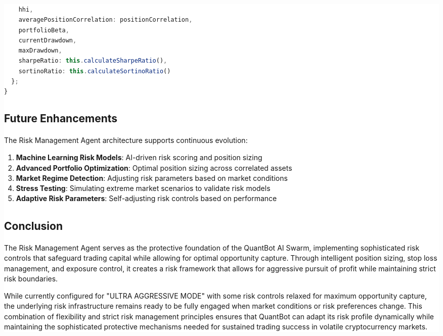 ```typescript
    hhi,
    averagePositionCorrelation: positionCorrelation,
    portfolioBeta,
    currentDrawdown,
    maxDrawdown,
    sharpeRatio: this.calculateSharpeRatio(),
    sortinoRatio: this.calculateSortinoRatio()
  };
}
```

## Future Enhancements

The Risk Management Agent architecture supports continuous evolution:

1. **Machine Learning Risk Models**: AI-driven risk scoring and position sizing
2. **Advanced Portfolio Optimization**: Optimal position sizing across correlated assets
3. **Market Regime Detection**: Adjusting risk parameters based on market conditions
4. **Stress Testing**: Simulating extreme market scenarios to validate risk models
5. **Adaptive Risk Parameters**: Self-adjusting risk controls based on performance

## Conclusion

The Risk Management Agent serves as the protective foundation of the QuantBot AI Swarm, implementing sophisticated risk controls that safeguard trading capital while allowing for optimal opportunity capture. Through intelligent position sizing, stop loss management, and exposure control, it creates a risk framework that allows for aggressive pursuit of profit while maintaining strict risk boundaries.

While currently configured for "ULTRA AGGRESSIVE MODE" with some risk controls relaxed for maximum opportunity capture, the underlying risk infrastructure remains ready to be fully engaged when market conditions or risk preferences change. This combination of flexibility and strict risk management principles ensures that QuantBot can adapt its risk profile dynamically while maintaining the sophisticated protective mechanisms needed for sustained trading success in volatile cryptocurrency markets.
